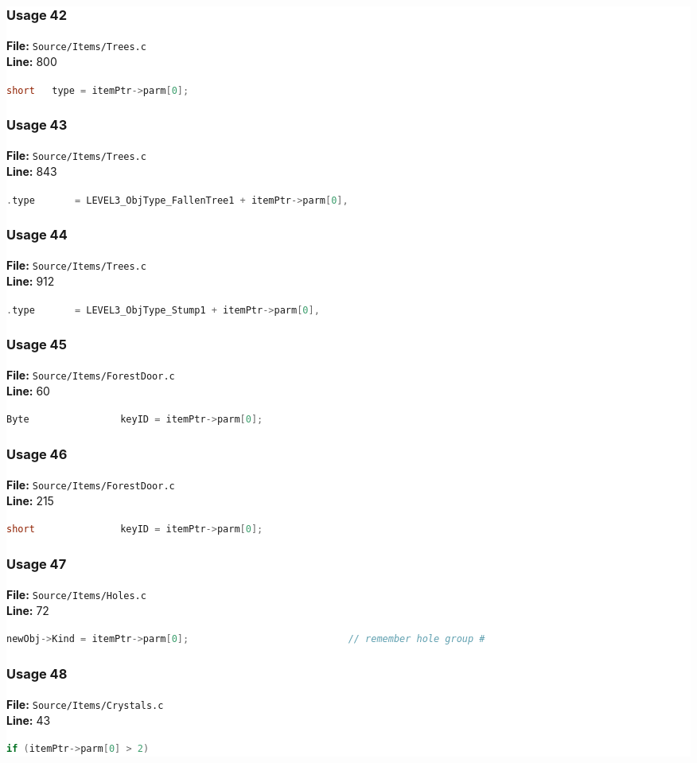 ### Usage 42

**File:** `Source/Items/Trees.c`  
**Line:** 800  
```c
short	type = itemPtr->parm[0];
```

### Usage 43

**File:** `Source/Items/Trees.c`  
**Line:** 843  
```c
.type 		= LEVEL3_ObjType_FallenTree1 + itemPtr->parm[0],
```

### Usage 44

**File:** `Source/Items/Trees.c`  
**Line:** 912  
```c
.type 		= LEVEL3_ObjType_Stump1 + itemPtr->parm[0],
```

### Usage 45

**File:** `Source/Items/ForestDoor.c`  
**Line:** 60  
```c
Byte				keyID = itemPtr->parm[0];
```

### Usage 46

**File:** `Source/Items/ForestDoor.c`  
**Line:** 215  
```c
short				keyID = itemPtr->parm[0];
```

### Usage 47

**File:** `Source/Items/Holes.c`  
**Line:** 72  
```c
newObj->Kind = itemPtr->parm[0];							// remember hole group #
```

### Usage 48

**File:** `Source/Items/Crystals.c`  
**Line:** 43  
```c
if (itemPtr->parm[0] > 2)
```
